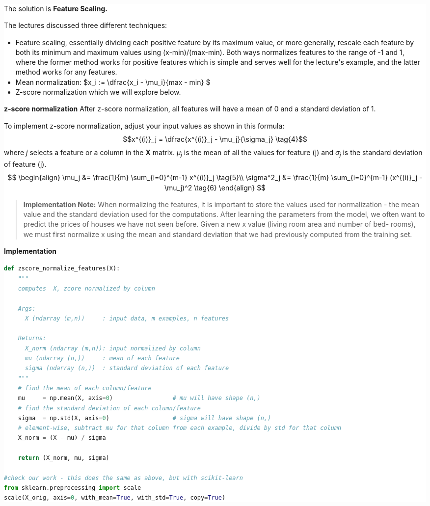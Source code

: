 The solution is **Feature Scaling.**

The lectures discussed three different techniques: 
- Feature scaling, essentially dividing each positive feature by its maximum value, or more generally, rescale each feature by both its minimum and maximum values using (x-min)/(max-min). Both ways normalizes features to the range of -1 and 1, where the former method works for positive features which is simple and serves well for the lecture's example, and the latter method works for any features.
- Mean normalization: $x_i := \dfrac{x_i - \mu_i}{max - min} $ 
- Z-score normalization which we will explore below. 


**z-score normalization**
After z-score normalization, all features will have a mean of 0 and a standard deviation of 1.

To implement z-score normalization, adjust your input values as shown in this formula:
$$x^{(i)}_j = \dfrac{x^{(i)}_j - \mu_j}{\sigma_j} \tag{4}$$ 
where $j$ selects a feature or a column in the $\mathbf{X}$ matrix. $µ_j$ is the mean of all the values for feature (j) and $\sigma_j$ is the standard deviation of feature (j).
$$
\begin{align}
\mu_j &= \frac{1}{m} \sum_{i=0}^{m-1} x^{(i)}_j \tag{5}\\
\sigma^2_j &= \frac{1}{m} \sum_{i=0}^{m-1} (x^{(i)}_j - \mu_j)^2  \tag{6}
\end{align}
$$

>**Implementation Note:** When normalizing the features, it is important
to store the values used for normalization - the mean value and the standard deviation used for the computations. After learning the parameters
from the model, we often want to predict the prices of houses we have not
seen before. Given a new x value (living room area and number of bed-
rooms), we must first normalize x using the mean and standard deviation
that we had previously computed from the training set.

**Implementation**

```py
def zscore_normalize_features(X):
    """
    computes  X, zcore normalized by column
    
    Args:
      X (ndarray (m,n))     : input data, m examples, n features
      
    Returns:
      X_norm (ndarray (m,n)): input normalized by column
      mu (ndarray (n,))     : mean of each feature
      sigma (ndarray (n,))  : standard deviation of each feature
    """
    # find the mean of each column/feature
    mu     = np.mean(X, axis=0)                 # mu will have shape (n,)
    # find the standard deviation of each column/feature
    sigma  = np.std(X, axis=0)                  # sigma will have shape (n,)
    # element-wise, subtract mu for that column from each example, divide by std for that column
    X_norm = (X - mu) / sigma      

    return (X_norm, mu, sigma)
 
#check our work - this does the same as above, but with scikit-learn
from sklearn.preprocessing import scale
scale(X_orig, axis=0, with_mean=True, with_std=True, copy=True)
```
